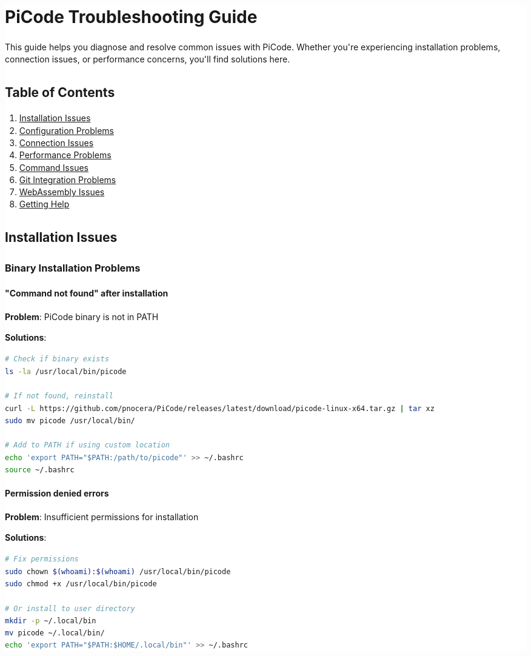 # PiCode Troubleshooting Guide

This guide helps you diagnose and resolve common issues with PiCode. Whether you're experiencing installation problems, connection issues, or performance concerns, you'll find solutions here.

## Table of Contents

1. [Installation Issues](#installation-issues)
2. [Configuration Problems](#configuration-problems)
3. [Connection Issues](#connection-issues)
4. [Performance Problems](#performance-problems)
5. [Command Issues](#command-issues)
6. [Git Integration Problems](#git-integration-problems)
7. [WebAssembly Issues](#webassembly-issues)
8. [Getting Help](#getting-help)

## Installation Issues

### Binary Installation Problems

#### "Command not found" after installation

**Problem**: PiCode binary is not in PATH

**Solutions**:
```bash
# Check if binary exists
ls -la /usr/local/bin/picode

# If not found, reinstall
curl -L https://github.com/pnocera/PiCode/releases/latest/download/picode-linux-x64.tar.gz | tar xz
sudo mv picode /usr/local/bin/

# Add to PATH if using custom location
echo 'export PATH="$PATH:/path/to/picode"' >> ~/.bashrc
source ~/.bashrc
```

#### Permission denied errors

**Problem**: Insufficient permissions for installation

**Solutions**:
```bash
# Fix permissions
sudo chown $(whoami):$(whoami) /usr/local/bin/picode
sudo chmod +x /usr/local/bin/picode

# Or install to user directory
mkdir -p ~/.local/bin
mv picode ~/.local/bin/
echo 'export PATH="$PATH:$HOME/.local/bin"' >> ~/.bashrc
```
